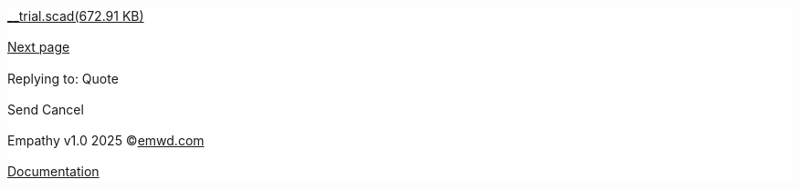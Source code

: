 [ __trial.scad(672.91 KB)
](https://lists.openscad.org/empathy/attachment/679070 "application/octet-
stream")

[Next
page](https://lists.openscad.org/empathy/thread/VSDHPT3CCH7AUO6JUHA4BNSKDJOADCS4?page=2)

Replying to:  Quote

Send Cancel

Empathy v1.0 2025 ©[emwd.com](https://emwd.com/)

[Documentation](https://docs.harmonylists.io/view/Main_Page)

